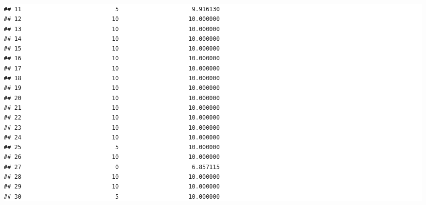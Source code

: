     ## 11                           5                     9.916130
    ## 12                          10                    10.000000
    ## 13                          10                    10.000000
    ## 14                          10                    10.000000
    ## 15                          10                    10.000000
    ## 16                          10                    10.000000
    ## 17                          10                    10.000000
    ## 18                          10                    10.000000
    ## 19                          10                    10.000000
    ## 20                          10                    10.000000
    ## 21                          10                    10.000000
    ## 22                          10                    10.000000
    ## 23                          10                    10.000000
    ## 24                          10                    10.000000
    ## 25                           5                    10.000000
    ## 26                          10                    10.000000
    ## 27                           0                     6.857115
    ## 28                          10                    10.000000
    ## 29                          10                    10.000000
    ## 30                           5                    10.000000
